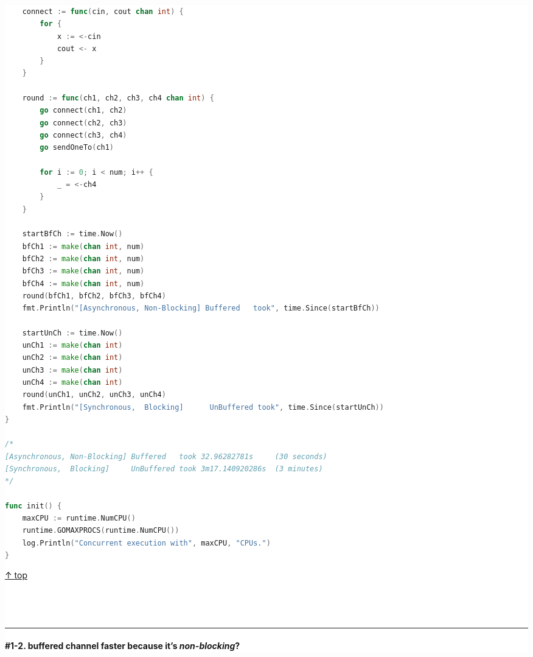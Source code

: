 ```go
	connect := func(cin, cout chan int) {
		for {
			x := <-cin
			cout <- x
		}
	}
 
	round := func(ch1, ch2, ch3, ch4 chan int) {
		go connect(ch1, ch2)
		go connect(ch2, ch3)
		go connect(ch3, ch4)
		go sendOneTo(ch1)
 
		for i := 0; i < num; i++ {
			_ = <-ch4
		}
	}
 
	startBfCh := time.Now()
	bfCh1 := make(chan int, num)
	bfCh2 := make(chan int, num)
	bfCh3 := make(chan int, num)
	bfCh4 := make(chan int, num)
	round(bfCh1, bfCh2, bfCh3, bfCh4)
	fmt.Println("[Asynchronous, Non-Blocking] Buffered   took", time.Since(startBfCh))
 
	startUnCh := time.Now()
	unCh1 := make(chan int)
	unCh2 := make(chan int)
	unCh3 := make(chan int)
	unCh4 := make(chan int)
	round(unCh1, unCh2, unCh3, unCh4)
	fmt.Println("[Synchronous,  Blocking]      UnBuffered took", time.Since(startUnCh))
}
 
/*
[Asynchronous, Non-Blocking] Buffered   took 32.96282781s     (30 seconds)
[Synchronous,  Blocking]     UnBuffered took 3m17.140920286s  (3 minutes)
*/
 
func init() {
	maxCPU := runtime.NumCPU()
	runtime.GOMAXPROCS(runtime.NumCPU())
	log.Println("Concurrent execution with", maxCPU, "CPUs.")
}
```

[↑ top](#go-concurrency)
<br><br><br><br><hr>


#### #1-2. **buffered channel faster** because it’s *non-blocking*?
